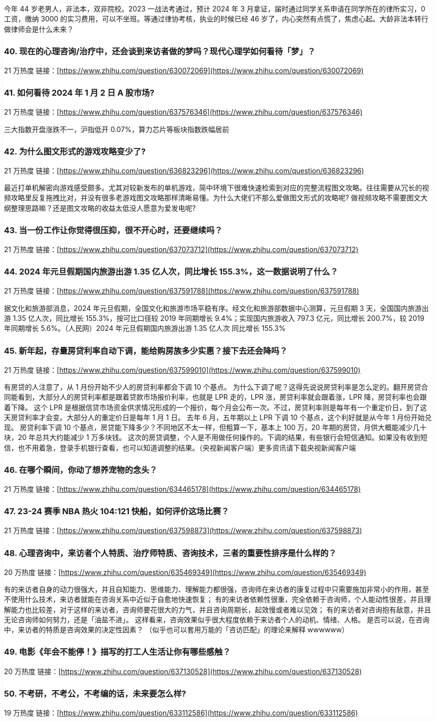 今年 44 岁老男人，非法本，双非院校。2023 一战法考通过，预计 2024 年 3 月拿证，届时通过同学关系申请在同学所在的律所实习，0 工资，缴纳 3000 的实习费用，可以不坐班。等通过律协考核，执业的时候已经 46 岁了，内心突然有点慌了，焦虑心起。大龄非法本转行做律师会是什么未来？

### 40. 现在的心理咨询/治疗中，还会谈到来访者做的梦吗？现代心理学如何看待「梦」？
21 万热度 链接：[https://www.zhihu.com/question/630072069](https://www.zhihu.com/question/630072069)



### 41. 如何看待 2024 年 1 月 2 日 A 股市场?
21 万热度 链接：[https://www.zhihu.com/question/637576346](https://www.zhihu.com/question/637576346)

三大指数开盘涨跌不一，沪指低开 0.07%，算力芯片等板块指数跌幅居前

### 42. 为什么图文形式的游戏攻略变少了?
21 万热度 链接：[https://www.zhihu.com/question/636823296](https://www.zhihu.com/question/636823296)

最近打单机解密向游戏感受颇多。尤其对较新发布的单机游戏，简中环境下很难快速检索到对应的完整流程图文攻略。往往需要从冗长的视频攻略里反复拖拽比对，并没有很多老游戏图文攻略那样清晰易懂。为什么大佬们不那么爱做图文形式的攻略呢? 做视频攻略不需要图文大纲整理思路嘛？还是图文攻略的收益太低没人愿意为爱发电呢?

### 43. 当一份工作让你觉得很压抑，很不开心时，还要继续吗？
21 万热度 链接：[https://www.zhihu.com/question/637073712](https://www.zhihu.com/question/637073712)



### 44. 2024 年元旦假期国内旅游出游 1.35 亿人次，同比增长 155.3%，这一数据说明了什么？
21 万热度 链接：[https://www.zhihu.com/question/637591788](https://www.zhihu.com/question/637591788)

据文化和旅游部消息，2024 年元旦假期，全国文化和旅游市场平稳有序。经文化和旅游部数据中心测算，元旦假期 3 天，全国国内旅游出游 1.35 亿人次，同比增长 155.3%，按可比口径较 2019 年同期增长 9.4%；实现国内旅游收入 797.3 亿元，同比增长 200.7%，较 2019 年同期增长 5.6%。（人民网）2024 年元旦假期国内旅游出游 1.35 亿人次 同比增长 155.3%

### 45. 新年起，存量房贷利率自动下调，能给购房族多少实惠？接下去还会降吗？
21 万热度 链接：[https://www.zhihu.com/question/637599010](https://www.zhihu.com/question/637599010)

有房贷的人注意了，从 1 月份开始不少人的房贷利率都会下调 10 个基点。 为什么下调了呢？这得先说说房贷利率是怎么定的。翻开房贷合同能看到，大部分人的房贷利率都是跟着贷款市场报价利率，也就是 LPR 走的，LPR 涨，房贷利率就会跟着涨，LPR 降，房贷利率也会跟着下降。 这个 LPR 是根据信贷市场资金供求情况形成的一个报价，每个月会公布一次。不过，房贷利率则是每年有一个重定价日，到了这天房贷利率才会变。大部分人的重定价日是每年 1 月 1 日。 去年 6 月，五年期以上 LPR 下调 10 个基点，这个利好就是从今年 1 月份开始兑现。 房贷利率下调 10 个基点，房贷能下降多少？不同地区不太一样，但粗算一下，基本上 100 万，20 年期的房贷，月供大概能减少几十块，20 年总共大约能减少 1 万多块钱。 这次的房贷调整，个人是不用做任何操作的。下调的结果，有些银行会短信通知。如果没有收到短信，也不用着急，登录手机银行查看，也可以知道调整的结果。（央视新闻客户端）更多资讯请下载央视新闻客户端

### 46. 在哪个瞬间，你动了想养宠物的念头？
21 万热度 链接：[https://www.zhihu.com/question/634465178](https://www.zhihu.com/question/634465178)



### 47. 23-24 赛季 NBA 热火 104:121 快船，如何评价这场比赛？
21 万热度 链接：[https://www.zhihu.com/question/637598873](https://www.zhihu.com/question/637598873)



### 48. 心理咨询中，来访者个人特质、治疗师特质、咨询技术，三者的重要性排序是什么样的？
20 万热度 链接：[https://www.zhihu.com/question/635469349](https://www.zhihu.com/question/635469349)

有的来访者自身的动力很强大，并且自知能力、思维能力、理解能力都很强，咨询师在来访者的康复过程中只需要施加非常小的作用，甚至不使用什么技术，来访者就能在咨询关系中近似于自愈地快速恢复； 有的来访者依赖性很重，完全依赖于咨询师，个人能动性很差，并且理解能力也比较差，对于这样的来访者，咨询师要花很大的力气，并且咨询周期长，起效慢或者难以见效； 有的来访者对咨询抱有敌意，并且无论咨询师如何努力，还是「油盐不进」。 这样看来，咨询效果似乎很大程度依赖于来访者个人的动机、情绪、人格。 是否可以说，在咨询中，来访者的特质是咨询效果的决定性因素？ （似乎也可以套用万能的「咨访匹配」的理论来解释 wwwwww）

### 49. 电影《年会不能停！》描写的打工人生活让你有哪些感触？
20 万热度 链接：[https://www.zhihu.com/question/637130528](https://www.zhihu.com/question/637130528)



### 50. 不考研，不考公，不考编的话，未来要怎么样?
19 万热度 链接：[https://www.zhihu.com/question/633112586](https://www.zhihu.com/question/633112586)



